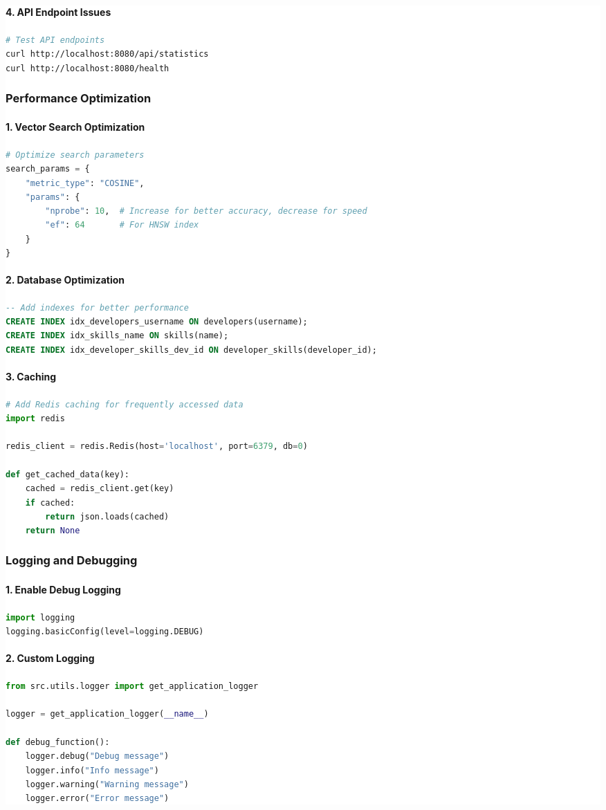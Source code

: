 #### 4. API Endpoint Issues
```bash
# Test API endpoints
curl http://localhost:8080/api/statistics
curl http://localhost:8080/health
```

### Performance Optimization

#### 1. Vector Search Optimization
```python
# Optimize search parameters
search_params = {
    "metric_type": "COSINE",
    "params": {
        "nprobe": 10,  # Increase for better accuracy, decrease for speed
        "ef": 64       # For HNSW index
    }
}
```

#### 2. Database Optimization
```sql
-- Add indexes for better performance
CREATE INDEX idx_developers_username ON developers(username);
CREATE INDEX idx_skills_name ON skills(name);
CREATE INDEX idx_developer_skills_dev_id ON developer_skills(developer_id);
```

#### 3. Caching
```python
# Add Redis caching for frequently accessed data
import redis

redis_client = redis.Redis(host='localhost', port=6379, db=0)

def get_cached_data(key):
    cached = redis_client.get(key)
    if cached:
        return json.loads(cached)
    return None
```

### Logging and Debugging

#### 1. Enable Debug Logging
```python
import logging
logging.basicConfig(level=logging.DEBUG)
```

#### 2. Custom Logging
```python
from src.utils.logger import get_application_logger

logger = get_application_logger(__name__)

def debug_function():
    logger.debug("Debug message")
    logger.info("Info message")
    logger.warning("Warning message")
    logger.error("Error message")
```
